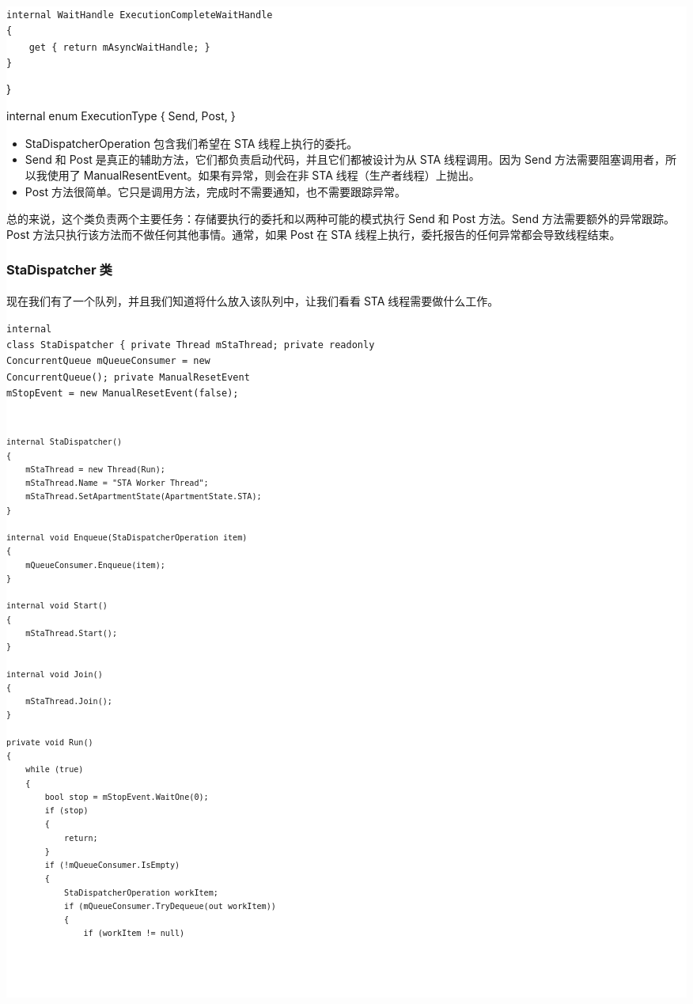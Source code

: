     internal WaitHandle ExecutionCompleteWaitHandle
    {
        get { return mAsyncWaitHandle; }
    }
}

internal enum ExecutionType
{
    Send,
    Post,
}</code></pre></div></div>
            <ul>
                <li>StaDispatcherOperation 包含我们希望在 STA 线程上执行的委托。</li>
                <li>Send 和 Post 是真正的辅助方法，它们都负责启动代码，并且它们都被设计为从 STA 线程调用。因为 Send 方法需要阻塞调用者，所以我使用了 ManualResentEvent。如果有异常，则会在非 STA 线程（生产者线程）上抛出。</li>
                <li>Post 方法很简单。它只是调用方法，完成时不需要通知，也不需要跟踪异常。</li>
            </ul>
            <p>总的来说，这个类负责两个主要任务：存储要执行的委托和以两种可能的模式执行 Send 和 Post 方法。Send 方法需要额外的异常跟踪。Post 方法只执行该方法而不做任何其他事情。通常，如果 Post 在 STA 线程上执行，委托报告的任何异常都会导致线程结束。</p>
            <h3>StaDispatcher 类</h3>
            <p>现在我们有了一个队列，并且我们知道将什么放入该队列中，让我们看看 STA 线程需要做什么工作。</p>
            <div class="highlighter-rouge"><div class="highlight"><pre class="highlight"><code>internal class StaDispatcher
{
    private Thread mStaThread;
    private readonly ConcurrentQueue<StaDispatcherOperation> mQueueConsumer = new ConcurrentQueue<StaDispatcherOperation>();
    private ManualResetEvent mStopEvent = new ManualResetEvent(false);

    internal StaDispatcher()
    {
        mStaThread = new Thread(Run);
        mStaThread.Name = "STA Worker Thread";
        mStaThread.SetApartmentState(ApartmentState.STA);
    }

    internal void Enqueue(StaDispatcherOperation item)
    {
        mQueueConsumer.Enqueue(item);
    }

    internal void Start()
    {
        mStaThread.Start();
    }

    internal void Join()
    {
        mStaThread.Join();
    }

    private void Run()
    {
        while (true)
        {
            bool stop = mStopEvent.WaitOne(0);
            if (stop)
            {
                return;
            }
            if (!mQueueConsumer.IsEmpty)
            {
                StaDispatcherOperation workItem;
                if (mQueueConsumer.TryDequeue(out workItem))
                {
                    if (workItem != null)